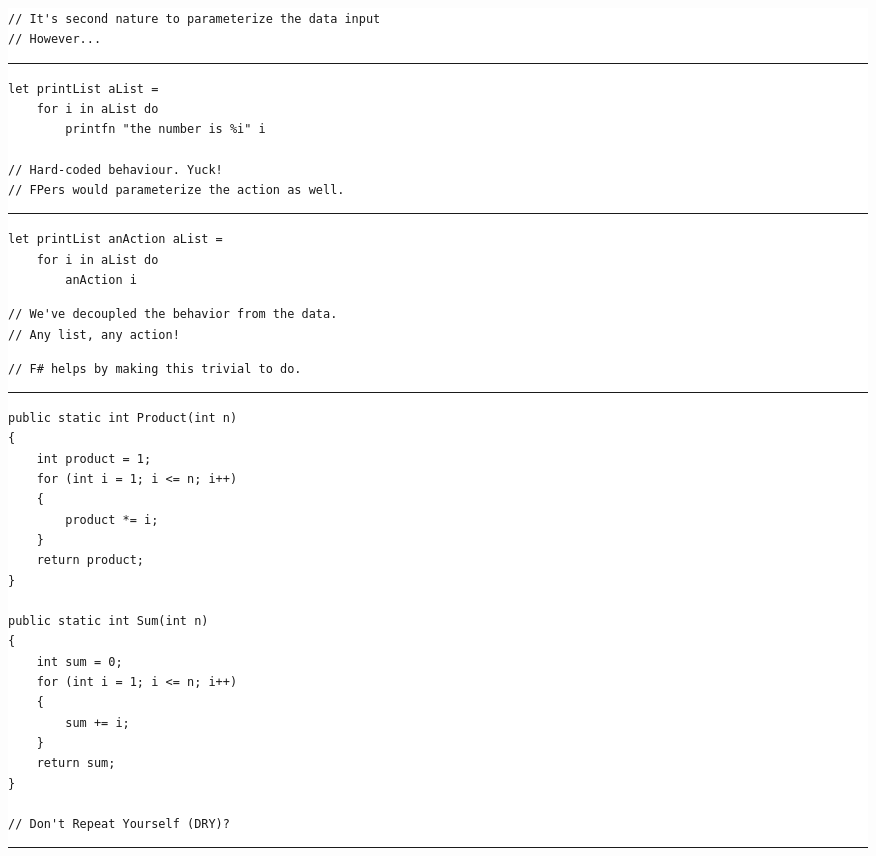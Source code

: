 <div class="fragment">

    // It's second nature to parameterize the data input
    // However...

</div>

---

    let printList aList = 
        for i in aList do
            printfn "the number is %i" i

    // Hard-coded behaviour. Yuck!
    // FPers would parameterize the action as well.

---

    let printList anAction aList = 
        for i in aList do
            anAction i
    
<div class="fragment">

    // We've decoupled the behavior from the data. 
    // Any list, any action!
</div>
<div class="fragment">

    // F# helps by making this trivial to do.
</div>
    
---

    public static int Product(int n)
    {
        int product = 1;
        for (int i = 1; i <= n; i++)
        {
            product *= i;
        }
        return product;
    }

    public static int Sum(int n)
    {
        int sum = 0;
        for (int i = 1; i <= n; i++)
        {
            sum += i;
        }
        return sum;
    }

    // Don't Repeat Yourself (DRY)?

---
